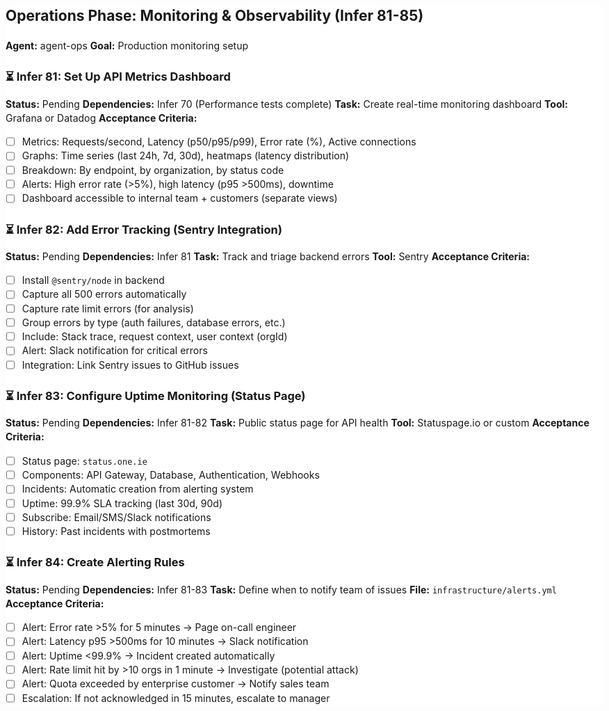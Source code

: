 
## Operations Phase: Monitoring & Observability (Infer 81-85)

**Agent:** agent-ops
**Goal:** Production monitoring setup

### ⏳ Infer 81: Set Up API Metrics Dashboard
**Status:** Pending
**Dependencies:** Infer 70 (Performance tests complete)
**Task:** Create real-time monitoring dashboard
**Tool:** Grafana or Datadog
**Acceptance Criteria:**
- [ ] Metrics: Requests/second, Latency (p50/p95/p99), Error rate (%), Active connections
- [ ] Graphs: Time series (last 24h, 7d, 30d), heatmaps (latency distribution)
- [ ] Breakdown: By endpoint, by organization, by status code
- [ ] Alerts: High error rate (>5%), high latency (p95 >500ms), downtime
- [ ] Dashboard accessible to internal team + customers (separate views)

### ⏳ Infer 82: Add Error Tracking (Sentry Integration)
**Status:** Pending
**Dependencies:** Infer 81
**Task:** Track and triage backend errors
**Tool:** Sentry
**Acceptance Criteria:**
- [ ] Install `@sentry/node` in backend
- [ ] Capture all 500 errors automatically
- [ ] Capture rate limit errors (for analysis)
- [ ] Group errors by type (auth failures, database errors, etc.)
- [ ] Include: Stack trace, request context, user context (orgId)
- [ ] Alert: Slack notification for critical errors
- [ ] Integration: Link Sentry issues to GitHub issues

### ⏳ Infer 83: Configure Uptime Monitoring (Status Page)
**Status:** Pending
**Dependencies:** Infer 81-82
**Task:** Public status page for API health
**Tool:** Statuspage.io or custom
**Acceptance Criteria:**
- [ ] Status page: `status.one.ie`
- [ ] Components: API Gateway, Database, Authentication, Webhooks
- [ ] Incidents: Automatic creation from alerting system
- [ ] Uptime: 99.9% SLA tracking (last 30d, 90d)
- [ ] Subscribe: Email/SMS/Slack notifications
- [ ] History: Past incidents with postmortems

### ⏳ Infer 84: Create Alerting Rules
**Status:** Pending
**Dependencies:** Infer 81-83
**Task:** Define when to notify team of issues
**File:** `infrastructure/alerts.yml`
**Acceptance Criteria:**
- [ ] Alert: Error rate >5% for 5 minutes → Page on-call engineer
- [ ] Alert: Latency p95 >500ms for 10 minutes → Slack notification
- [ ] Alert: Uptime <99.9% → Incident created automatically
- [ ] Alert: Rate limit hit by >10 orgs in 1 minute → Investigate (potential attack)
- [ ] Alert: Quota exceeded by enterprise customer → Notify sales team
- [ ] Escalation: If not acknowledged in 15 minutes, escalate to manager
